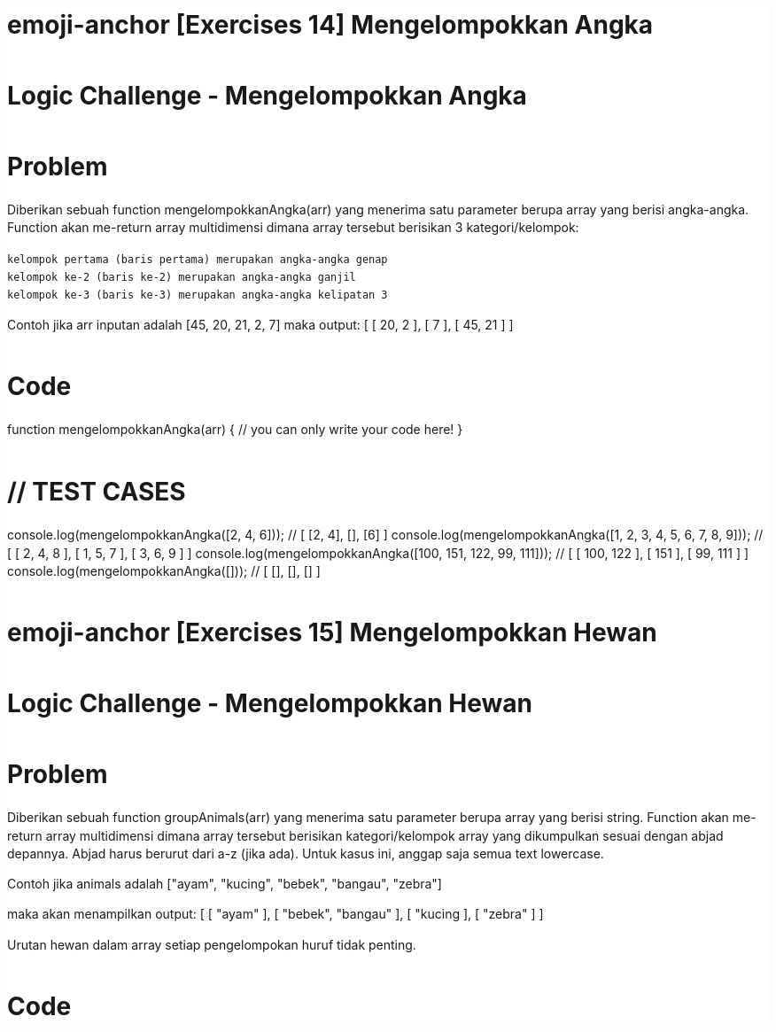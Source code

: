 #    emoji-anchor [Exercises 14] Mengelompokkan Angka
# Logic Challenge - Mengelompokkan Angka
# Problem

Diberikan sebuah function mengelompokkanAngka(arr) yang menerima satu parameter berupa array yang berisi angka-angka. Function akan me-return array multidimensi dimana array tersebut berisikan 3 kategori/kelompok:

    kelompok pertama (baris pertama) merupakan angka-angka genap
    kelompok ke-2 (baris ke-2) merupakan angka-angka ganjil
    kelompok ke-3 (baris ke-3) merupakan angka-angka kelipatan 3

Contoh jika arr inputan adalah [45, 20, 21, 2, 7] maka output: [ [ 20, 2 ], [ 7 ], [ 45, 21 ] ]
# Code

function mengelompokkanAngka(arr) {
  // you can only write your code here!
}

# // TEST CASES
console.log(mengelompokkanAngka([2, 4, 6])); // [ [2, 4], [], [6] ]
console.log(mengelompokkanAngka([1, 2, 3, 4, 5, 6, 7, 8, 9])); // [ [ 2, 4, 8 ], [ 1, 5, 7 ], [ 3, 6, 9 ] ]
console.log(mengelompokkanAngka([100, 151, 122, 99, 111])); // [ [ 100, 122 ], [ 151 ], [ 99, 111 ] ]
console.log(mengelompokkanAngka([])); // [ [], [], [] ]

#    emoji-anchor [Exercises 15] Mengelompokkan Hewan
# Logic Challenge - Mengelompokkan Hewan
# Problem

Diberikan sebuah function groupAnimals(arr) yang menerima satu parameter berupa array yang berisi string. Function akan me-return array multidimensi dimana array tersebut berisikan kategori/kelompok array yang dikumpulkan sesuai dengan abjad depannya. Abjad harus berurut dari a-z (jika ada). Untuk kasus ini, anggap saja semua text lowercase.

Contoh jika animals adalah ["ayam", "kucing", "bebek", "bangau", "zebra"]

maka akan menampilkan output: [ [ "ayam" ], [ "bebek", "bangau" ], [ "kucing ], [ "zebra" ] ]

Urutan hewan dalam array setiap pengelompokan huruf tidak penting.
# Code
